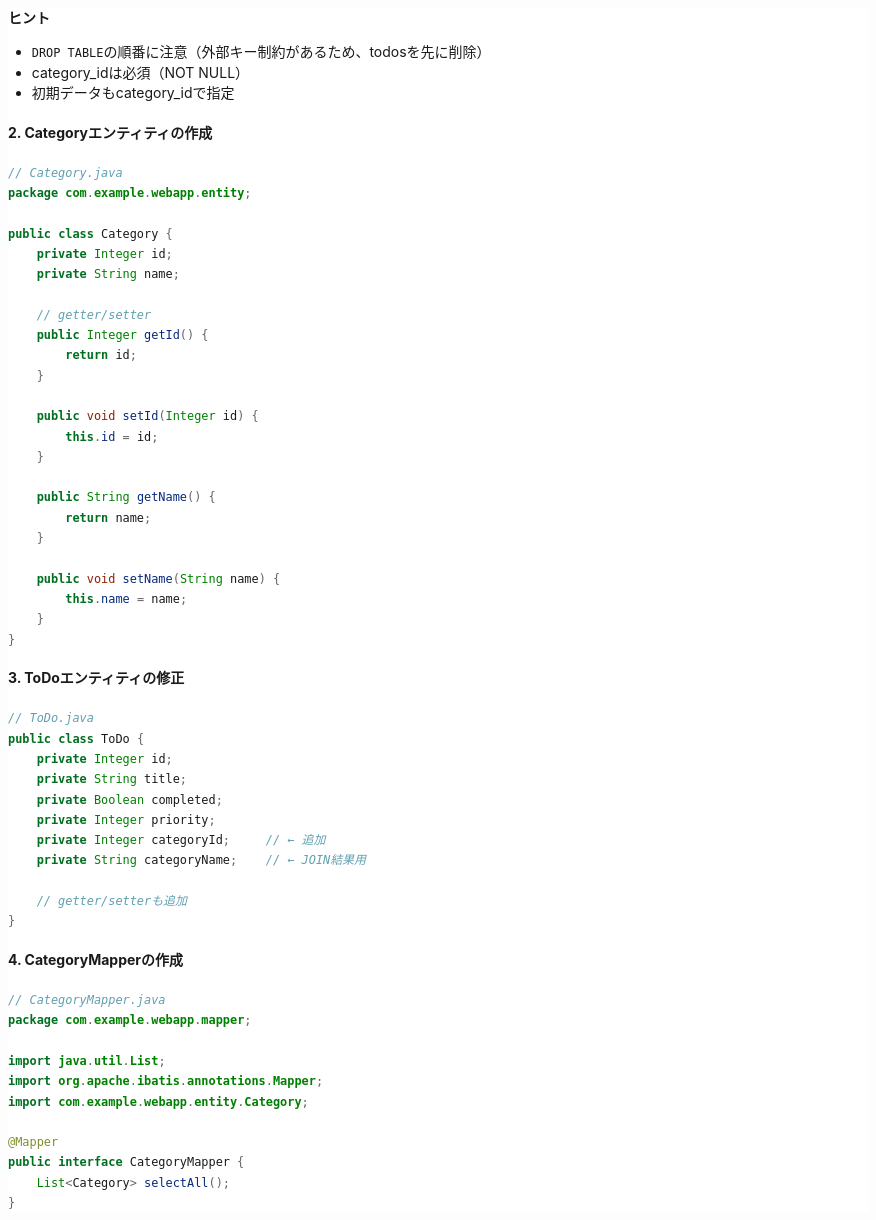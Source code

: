 **ヒント**
- `DROP TABLE`の順番に注意（外部キー制約があるため、todosを先に削除）
- category_idは必須（NOT NULL）
- 初期データもcategory_idで指定

#### 2. Categoryエンティティの作成
```java
// Category.java
package com.example.webapp.entity;

public class Category {
    private Integer id;
    private String name;
    
    // getter/setter
    public Integer getId() {
        return id;
    }
    
    public void setId(Integer id) {
        this.id = id;
    }
    
    public String getName() {
        return name;
    }
    
    public void setName(String name) {
        this.name = name;
    }
}
```

#### 3. ToDoエンティティの修正
```java
// ToDo.java
public class ToDo {
    private Integer id;
    private String title;
    private Boolean completed;
    private Integer priority;
    private Integer categoryId;     // ← 追加
    private String categoryName;    // ← JOIN結果用
    
    // getter/setterも追加
}
```

#### 4. CategoryMapperの作成
```java
// CategoryMapper.java
package com.example.webapp.mapper;

import java.util.List;
import org.apache.ibatis.annotations.Mapper;
import com.example.webapp.entity.Category;

@Mapper
public interface CategoryMapper {
    List<Category> selectAll();
}
```
